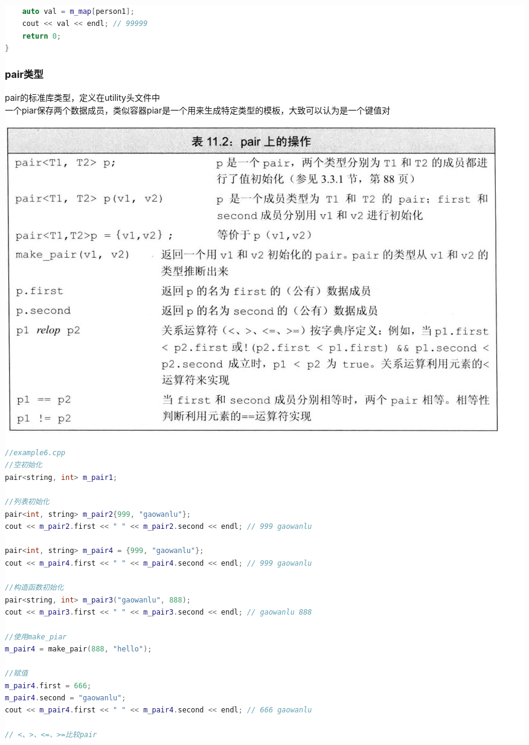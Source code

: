 ```cpp
    auto val = m_map[person1];
    cout << val << endl; // 99999
    return 0;
}
```

### pair类型

pair的标准库类型，定义在utility头文件中\
一个piar保存两个数据成员，类似容器piar是一个用来生成特定类型的模板，大致可以认为是一个键值对

![pair上的操作](<../../../.gitbook/assets/屏幕截图 2022-06-12 112841.jpg>)

```cpp
//example6.cpp
//空初始化
pair<string, int> m_pair1;

//列表初始化
pair<int, string> m_pair2{999, "gaowanlu"};
cout << m_pair2.first << " " << m_pair2.second << endl; // 999 gaowanlu

pair<int, string> m_pair4 = {999, "gaowanlu"};
cout << m_pair4.first << " " << m_pair4.second << endl; // 999 gaowanlu

//构造函数初始化
pair<string, int> m_pair3("gaowanlu", 888);
cout << m_pair3.first << " " << m_pair3.second << endl; // gaowanlu 888

//使用make_piar
m_pair4 = make_pair(888, "hello");

//赋值
m_pair4.first = 666;
m_pair4.second = "gaowanlu";
cout << m_pair4.first << " " << m_pair4.second << endl; // 666 gaowanlu

// <、>、<=、>=比较pair
```